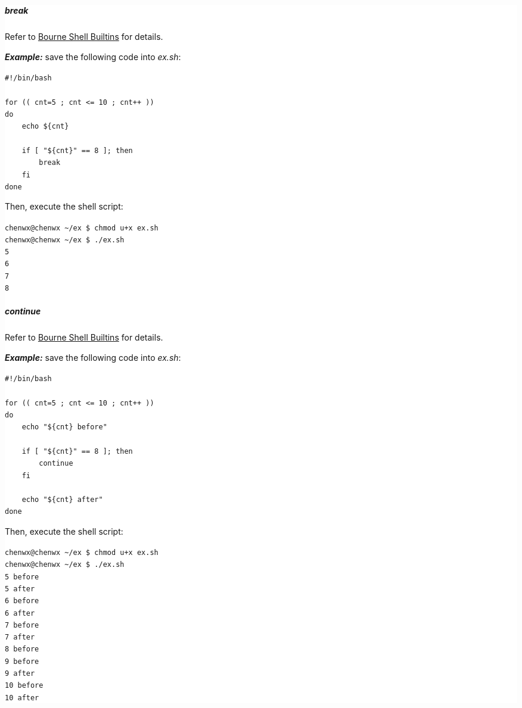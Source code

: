 ##### break

Refer to [Bourne Shell Builtins](#bourne-shell-builtins) for details.

***Example:*** save the following code into *ex.sh*:

```
#!/bin/bash

for (( cnt=5 ; cnt <= 10 ; cnt++ ))
do
    echo ${cnt}

    if [ "${cnt}" == 8 ]; then
        break
    fi
done
```

Then, execute the shell script:

```
chenwx@chenwx ~/ex $ chmod u+x ex.sh
chenwx@chenwx ~/ex $ ./ex.sh
5
6
7
8
```

##### continue

Refer to [Bourne Shell Builtins](#bourne-shell-builtins) for details.

***Example:*** save the following code into *ex.sh*:

```
#!/bin/bash

for (( cnt=5 ; cnt <= 10 ; cnt++ ))
do
    echo "${cnt} before"

    if [ "${cnt}" == 8 ]; then
        continue
    fi

    echo "${cnt} after"
done
```

Then, execute the shell script:

```
chenwx@chenwx ~/ex $ chmod u+x ex.sh
chenwx@chenwx ~/ex $ ./ex.sh
5 before
5 after
6 before
6 after
7 before
7 after
8 before
9 before
9 after
10 before
10 after
```
